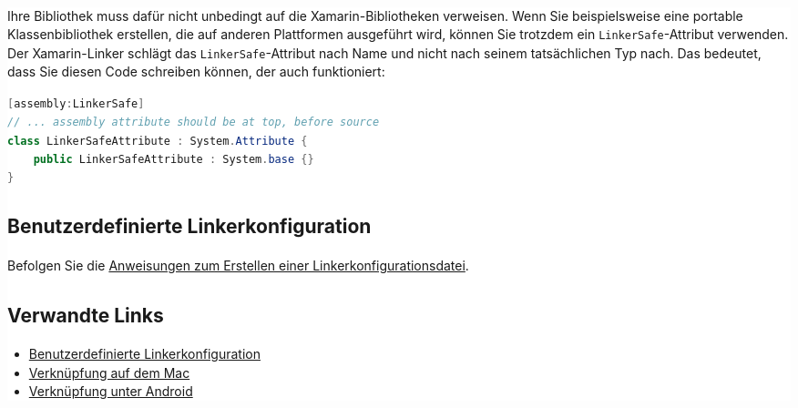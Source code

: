 Ihre Bibliothek muss dafür nicht unbedingt auf die Xamarin-Bibliotheken verweisen.  Wenn Sie beispielsweise eine portable Klassenbibliothek erstellen, die auf anderen Plattformen ausgeführt wird, können Sie trotzdem ein `LinkerSafe`-Attribut verwenden.
Der Xamarin-Linker schlägt das `LinkerSafe`-Attribut nach Name und nicht nach seinem tatsächlichen Typ nach.  Das bedeutet, dass Sie diesen Code schreiben können, der auch funktioniert:

```csharp
[assembly:LinkerSafe]
// ... assembly attribute should be at top, before source
class LinkerSafeAttribute : System.Attribute {
    public LinkerSafeAttribute : System.base {}
}
```

## <a name="custom-linker-configuration"></a>Benutzerdefinierte Linkerkonfiguration

Befolgen Sie die [Anweisungen zum Erstellen einer Linkerkonfigurationsdatei](~/cross-platform/deploy-test/linker.md).


## <a name="related-links"></a>Verwandte Links

- [Benutzerdefinierte Linkerkonfiguration](~/cross-platform/deploy-test/linker.md)
- [Verknüpfung auf dem Mac](~/mac/deploy-test/linker.md)
- [Verknüpfung unter Android](~/android/deploy-test/linker.md)
